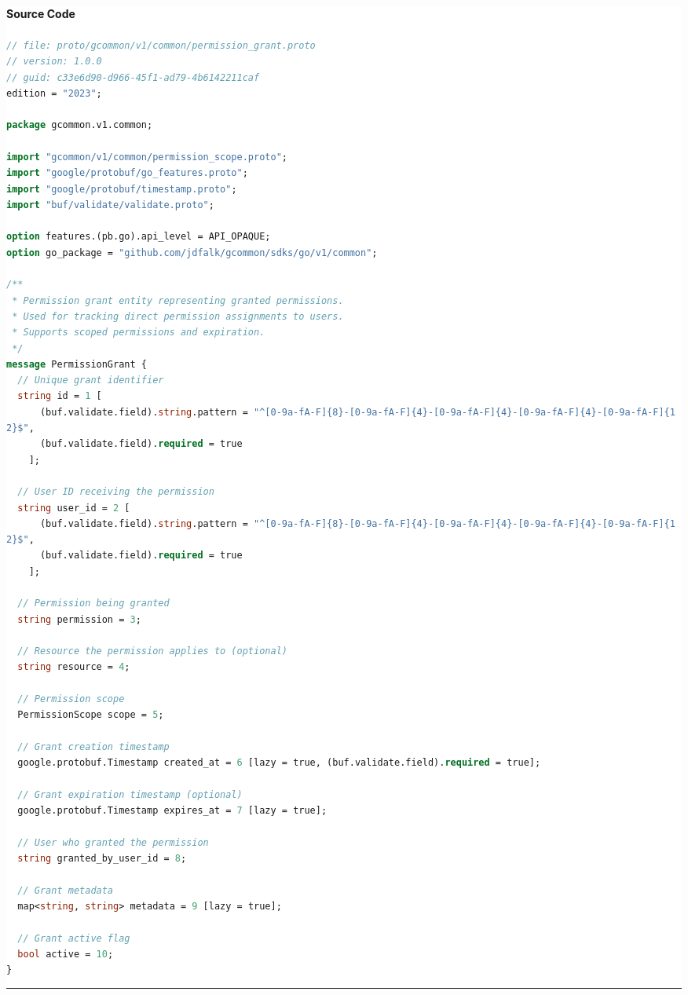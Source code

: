 #### Source Code

```protobuf
// file: proto/gcommon/v1/common/permission_grant.proto
// version: 1.0.0
// guid: c33e6d90-d966-45f1-ad79-4b6142211caf
edition = "2023";

package gcommon.v1.common;

import "gcommon/v1/common/permission_scope.proto";
import "google/protobuf/go_features.proto";
import "google/protobuf/timestamp.proto";
import "buf/validate/validate.proto";

option features.(pb.go).api_level = API_OPAQUE;
option go_package = "github.com/jdfalk/gcommon/sdks/go/v1/common";

/**
 * Permission grant entity representing granted permissions.
 * Used for tracking direct permission assignments to users.
 * Supports scoped permissions and expiration.
 */
message PermissionGrant {
  // Unique grant identifier
  string id = 1 [
      (buf.validate.field).string.pattern = "^[0-9a-fA-F]{8}-[0-9a-fA-F]{4}-[0-9a-fA-F]{4}-[0-9a-fA-F]{4}-[0-9a-fA-F]{12}$",
      (buf.validate.field).required = true
    ];

  // User ID receiving the permission
  string user_id = 2 [
      (buf.validate.field).string.pattern = "^[0-9a-fA-F]{8}-[0-9a-fA-F]{4}-[0-9a-fA-F]{4}-[0-9a-fA-F]{4}-[0-9a-fA-F]{12}$",
      (buf.validate.field).required = true
    ];

  // Permission being granted
  string permission = 3;

  // Resource the permission applies to (optional)
  string resource = 4;

  // Permission scope
  PermissionScope scope = 5;

  // Grant creation timestamp
  google.protobuf.Timestamp created_at = 6 [lazy = true, (buf.validate.field).required = true];

  // Grant expiration timestamp (optional)
  google.protobuf.Timestamp expires_at = 7 [lazy = true];

  // User who granted the permission
  string granted_by_user_id = 8;

  // Grant metadata
  map<string, string> metadata = 9 [lazy = true];

  // Grant active flag
  bool active = 10;
}
```

---